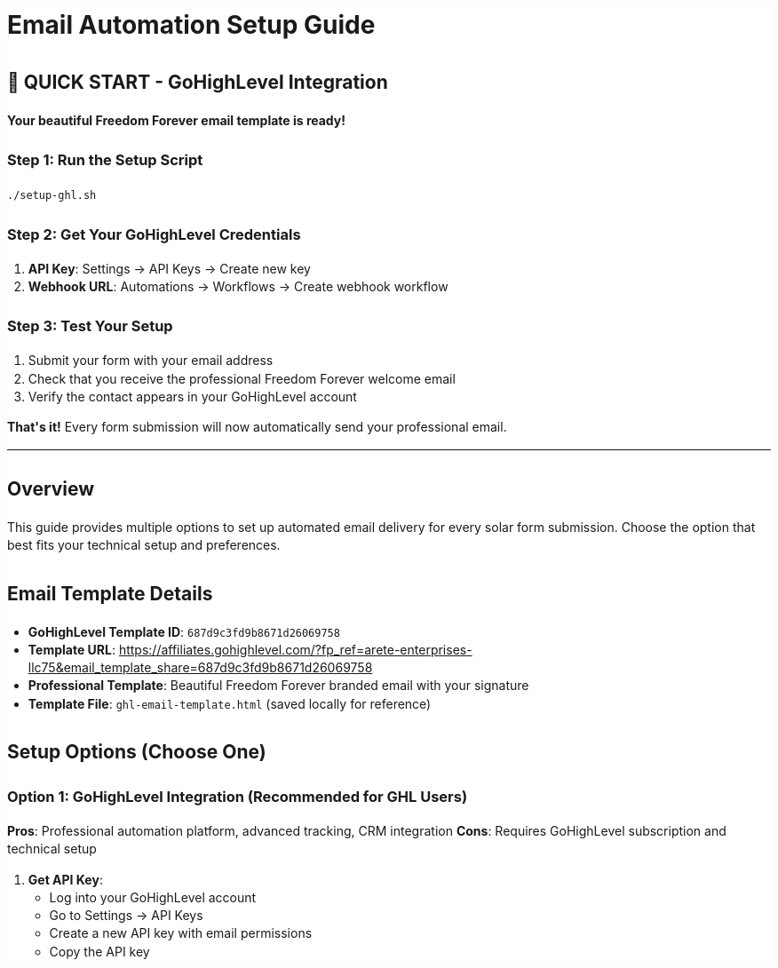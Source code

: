 # Email Automation Setup Guide

## 🚀 QUICK START - GoHighLevel Integration

**Your beautiful Freedom Forever email template is ready!**

### Step 1: Run the Setup Script
```bash
./setup-ghl.sh
```

### Step 2: Get Your GoHighLevel Credentials
1. **API Key**: Settings → API Keys → Create new key
2. **Webhook URL**: Automations → Workflows → Create webhook workflow

### Step 3: Test Your Setup
1. Submit your form with your email address
2. Check that you receive the professional Freedom Forever welcome email
3. Verify the contact appears in your GoHighLevel account

**That's it!** Every form submission will now automatically send your professional email.

---

## Overview
This guide provides multiple options to set up automated email delivery for every solar form submission. Choose the option that best fits your technical setup and preferences.

## Email Template Details
- **GoHighLevel Template ID**: `687d9c3fd9b8671d26069758`
- **Template URL**: https://affiliates.gohighlevel.com/?fp_ref=arete-enterprises-llc75&email_template_share=687d9c3fd9b8671d26069758
- **Professional Template**: Beautiful Freedom Forever branded email with your signature
- **Template File**: `ghl-email-template.html` (saved locally for reference)

## Setup Options (Choose One)

### Option 1: GoHighLevel Integration (Recommended for GHL Users)

**Pros**: Professional automation platform, advanced tracking, CRM integration
**Cons**: Requires GoHighLevel subscription and technical setup

1. **Get API Key**:
   - Log into your GoHighLevel account
   - Go to Settings → API Keys
   - Create a new API key with email permissions
   - Copy the API key
